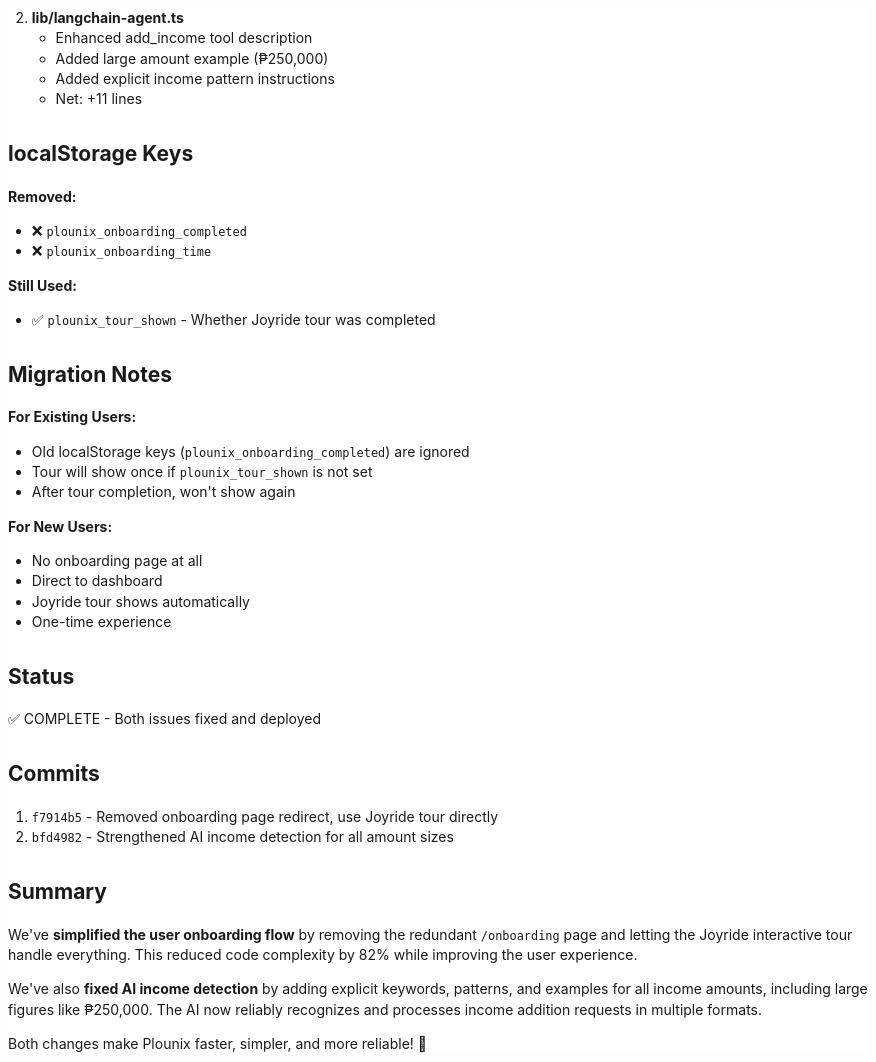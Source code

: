2. **lib/langchain-agent.ts**
   - Enhanced add_income tool description
   - Added large amount example (₱250,000)
   - Added explicit income pattern instructions
   - Net: +11 lines

## localStorage Keys

**Removed:**
- ❌ `plounix_onboarding_completed`
- ❌ `plounix_onboarding_time`

**Still Used:**
- ✅ `plounix_tour_shown` - Whether Joyride tour was completed

## Migration Notes

**For Existing Users:**
- Old localStorage keys (`plounix_onboarding_completed`) are ignored
- Tour will show once if `plounix_tour_shown` is not set
- After tour completion, won't show again

**For New Users:**
- No onboarding page at all
- Direct to dashboard
- Joyride tour shows automatically
- One-time experience

## Status
✅ COMPLETE - Both issues fixed and deployed

## Commits
1. `f7914b5` - Removed onboarding page redirect, use Joyride tour directly
2. `bfd4982` - Strengthened AI income detection for all amount sizes

## Summary

We've **simplified the user onboarding flow** by removing the redundant `/onboarding` page and letting the Joyride interactive tour handle everything. This reduced code complexity by 82% while improving the user experience.

We've also **fixed AI income detection** by adding explicit keywords, patterns, and examples for all income amounts, including large figures like ₱250,000. The AI now reliably recognizes and processes income addition requests in multiple formats.

Both changes make Plounix faster, simpler, and more reliable! 🚀
